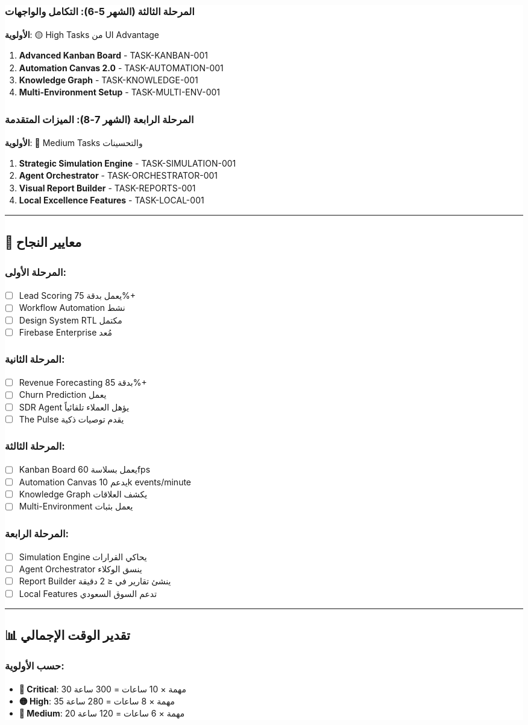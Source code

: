 ### **المرحلة الثالثة (الشهر 5-6): التكامل والواجهات**
**الأولوية**: 🟡 High Tasks من UI Advantage
1. **Advanced Kanban Board** - TASK-KANBAN-001
2. **Automation Canvas 2.0** - TASK-AUTOMATION-001
3. **Knowledge Graph** - TASK-KNOWLEDGE-001
4. **Multi-Environment Setup** - TASK-MULTI-ENV-001

### **المرحلة الرابعة (الشهر 7-8): الميزات المتقدمة**
**الأولوية**: 🔵 Medium Tasks والتحسينات
1. **Strategic Simulation Engine** - TASK-SIMULATION-001
2. **Agent Orchestrator** - TASK-ORCHESTRATOR-001
3. **Visual Report Builder** - TASK-REPORTS-001
4. **Local Excellence Features** - TASK-LOCAL-001

---

## 🎯 **معايير النجاح**

### **المرحلة الأولى:**
- [ ] Lead Scoring يعمل بدقة 75%+
- [ ] Workflow Automation نشط
- [ ] Design System RTL مكتمل
- [ ] Firebase Enterprise مُعد

### **المرحلة الثانية:**
- [ ] Revenue Forecasting بدقة 85%+
- [ ] Churn Prediction يعمل
- [ ] SDR Agent يؤهل العملاء تلقائياً
- [ ] The Pulse يقدم توصيات ذكية

### **المرحلة الثالثة:**
- [ ] Kanban Board يعمل بسلاسة 60fps
- [ ] Automation Canvas يدعم 10k events/minute
- [ ] Knowledge Graph يكشف العلاقات
- [ ] Multi-Environment يعمل بثبات

### **المرحلة الرابعة:**
- [ ] Simulation Engine يحاكي القرارات
- [ ] Agent Orchestrator ينسق الوكلاء
- [ ] Report Builder ينشئ تقارير في ≤ 2 دقيقة
- [ ] Local Features تدعم السوق السعودي

---

## 📊 **تقدير الوقت الإجمالي**

### **حسب الأولوية:**
- **🔴 Critical**: 30 مهمة × 10 ساعات = 300 ساعة
- **🟡 High**: 35 مهمة × 8 ساعات = 280 ساعة
- **🔵 Medium**: 20 مهمة × 6 ساعات = 120 ساعة
